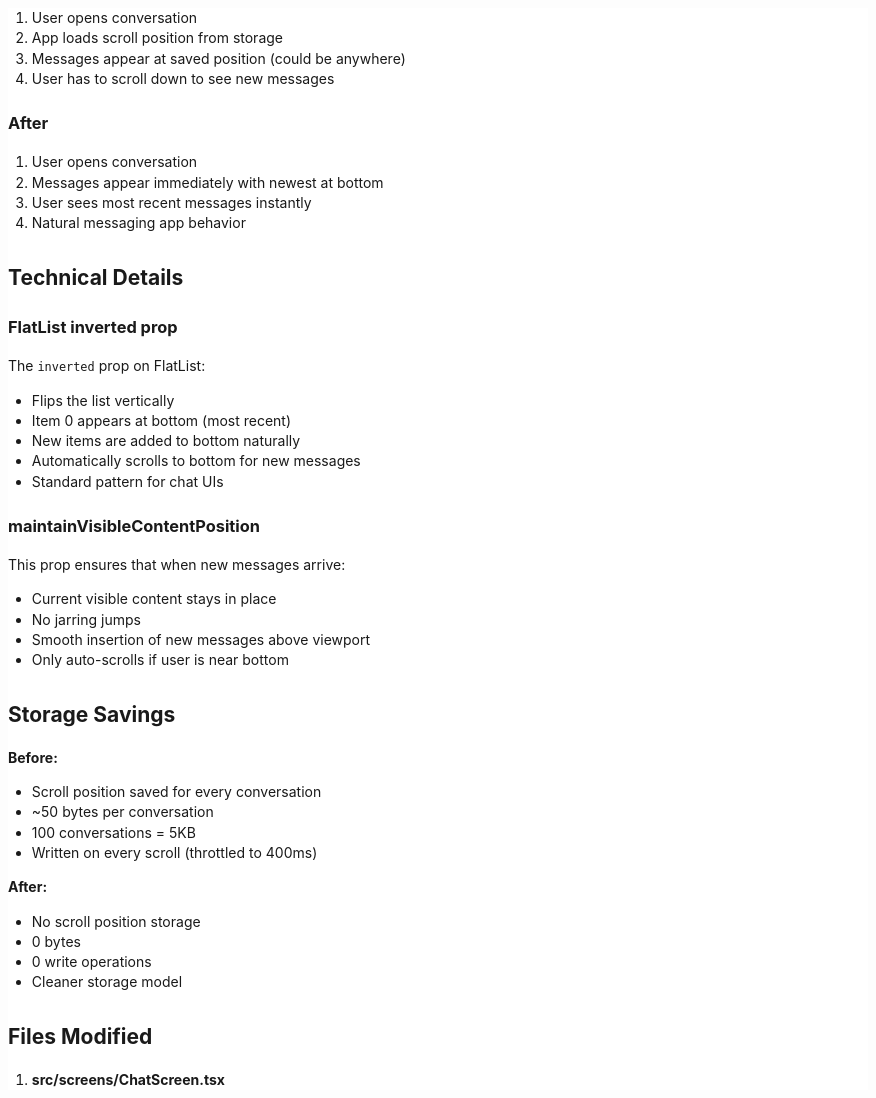 1. User opens conversation
2. App loads scroll position from storage
3. Messages appear at saved position (could be anywhere)
4. User has to scroll down to see new messages

### After

1. User opens conversation
2. Messages appear immediately with newest at bottom
3. User sees most recent messages instantly
4. Natural messaging app behavior

## Technical Details

### FlatList inverted prop

The `inverted` prop on FlatList:

- Flips the list vertically
- Item 0 appears at bottom (most recent)
- New items are added to bottom naturally
- Automatically scrolls to bottom for new messages
- Standard pattern for chat UIs

### maintainVisibleContentPosition

This prop ensures that when new messages arrive:

- Current visible content stays in place
- No jarring jumps
- Smooth insertion of new messages above viewport
- Only auto-scrolls if user is near bottom

## Storage Savings

**Before:**

- Scroll position saved for every conversation
- ~50 bytes per conversation
- 100 conversations = 5KB
- Written on every scroll (throttled to 400ms)

**After:**

- No scroll position storage
- 0 bytes
- 0 write operations
- Cleaner storage model

## Files Modified

1. **src/screens/ChatScreen.tsx**
